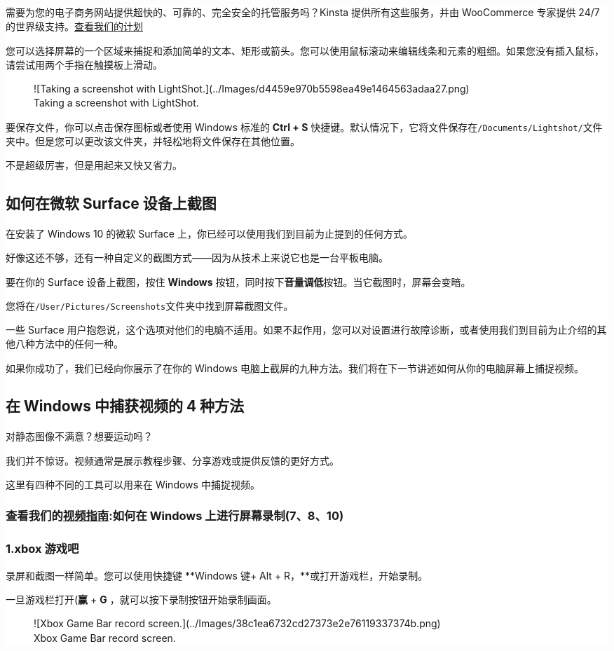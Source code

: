 需要为您的电子商务网站提供超快的、可靠的、完全安全的托管服务吗？Kinsta 提供所有这些服务，并由 WooCommerce 专家提供 24/7 的世界级支持。[查看我们的计划](https://kinsta.com/plans/?in-article-cta)

您可以选择屏幕的一个区域来捕捉和添加简单的文本、矩形或箭头。您可以使用鼠标滚动来编辑线条和元素的粗细。如果您没有插入鼠标，请尝试用两个手指在触摸板上滑动。

<figure id="attachment_94091" aria-describedby="caption-attachment-94091" style="width: 1375px" class="wp-caption aligncenter">![Taking a screenshot with LightShot.](../Images/d4459e970b5598ea49e1464563adaa27.png)

<figcaption id="caption-attachment-94091" class="wp-caption-text">Taking a screenshot with LightShot.</figcaption>

</figure>

要保存文件，你可以点击保存图标或者使用 Windows 标准的 **Ctrl + S** 快捷键。默认情况下，它将文件保存在`/Documents/Lightshot/`文件夹中。但是您可以更改该文件夹，并轻松地将文件保存在其他位置。

不是超级厉害，但是用起来又快又省力。

## 如何在微软 Surface 设备上截图

在安装了 Windows 10 的微软 Surface 上，你已经可以使用我们到目前为止提到的任何方式。

好像这还不够，还有一种自定义的截图方式——因为从技术上来说它也是一台平板电脑。

要在你的 Surface 设备上截图，按住 **Windows** 按钮，同时按下**音量调低**按钮。当它截图时，屏幕会变暗。

您将在`/User/Pictures/Screenshots`文件夹中找到屏幕截图文件。

一些 Surface 用户抱怨说，这个选项对他们的电脑不适用。如果不起作用，您可以对设置进行故障诊断，或者使用我们到目前为止介绍的其他八种方法中的任何一种。

如果你成功了，我们已经向你展示了在你的 Windows 电脑上截屏的九种方法。我们将在下一节讲述如何从你的电脑屏幕上捕捉视频。

## 在 Windows 中捕获视频的 4 种方法

对静态图像不满意？想要运动吗？

我们并不惊讶。视频通常是展示教程步骤、分享游戏或提供反馈的更好方式。

这里有四种不同的工具可以用来在 Windows 中捕捉视频。

### 查看我们的[视频指南](https://www.youtube.com/watch?v=movAdBNW3mY):如何在 Windows 上进行屏幕录制(7、8、10)

<kinsta-video src="https://www.youtube.com/watch?v=movAdBNW3mY"></kinsta-video>

### 1.xbox 游戏吧

录屏和截图一样简单。您可以使用快捷键 **Windows 键+ Alt + R，**或打开游戏栏，开始录制。

一旦游戏栏打开(**赢** + **G** ，就可以按下录制按钮开始录制画面。

<figure id="attachment_94106" aria-describedby="caption-attachment-94106" style="width: 1500px" class="wp-caption aligncenter">![Xbox Game Bar record screen.](../Images/38c1ea6732cd27373e2e76119337374b.png)

<figcaption id="caption-attachment-94106" class="wp-caption-text">Xbox Game Bar record screen.</figcaption>
